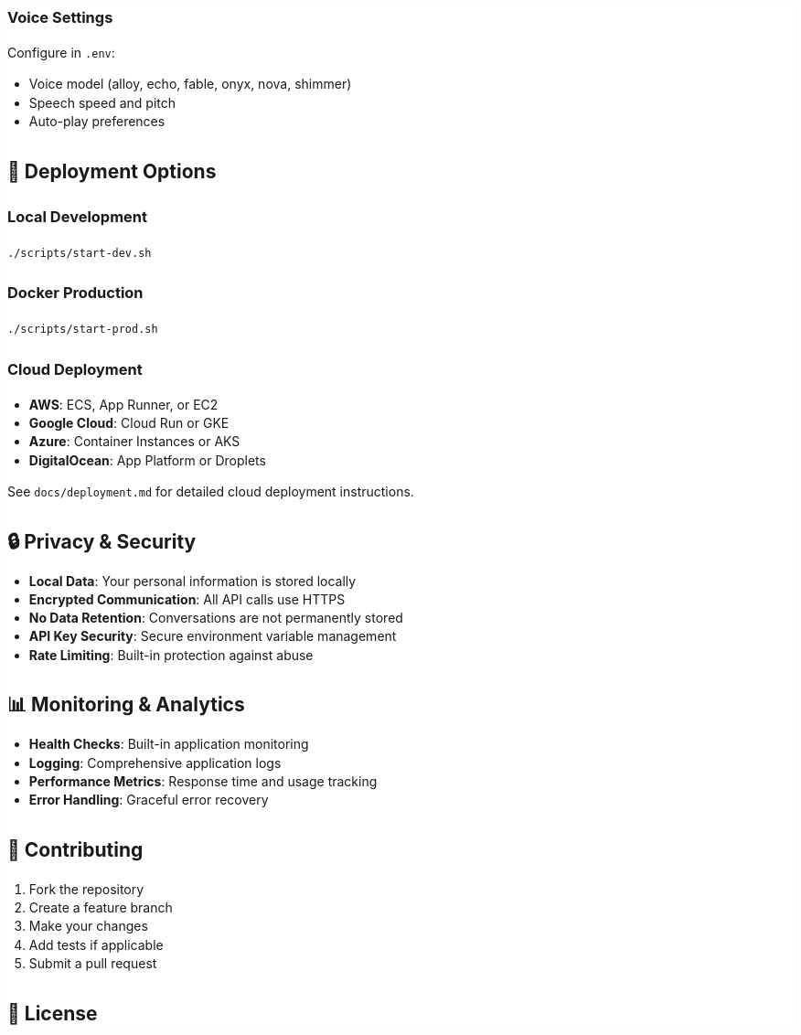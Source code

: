 ### Voice Settings
Configure in `.env`:
- Voice model (alloy, echo, fable, onyx, nova, shimmer)
- Speech speed and pitch
- Auto-play preferences

## 🚀 Deployment Options

### Local Development
```bash
./scripts/start-dev.sh
```

### Docker Production
```bash
./scripts/start-prod.sh
```

### Cloud Deployment
- **AWS**: ECS, App Runner, or EC2
- **Google Cloud**: Cloud Run or GKE
- **Azure**: Container Instances or AKS
- **DigitalOcean**: App Platform or Droplets

See `docs/deployment.md` for detailed cloud deployment instructions.

## 🔒 Privacy & Security

- **Local Data**: Your personal information is stored locally
- **Encrypted Communication**: All API calls use HTTPS
- **No Data Retention**: Conversations are not permanently stored
- **API Key Security**: Secure environment variable management
- **Rate Limiting**: Built-in protection against abuse

## 📊 Monitoring & Analytics

- **Health Checks**: Built-in application monitoring
- **Logging**: Comprehensive application logs
- **Performance Metrics**: Response time and usage tracking
- **Error Handling**: Graceful error recovery

## 🤝 Contributing

1. Fork the repository
2. Create a feature branch
3. Make your changes
4. Add tests if applicable
5. Submit a pull request

## 📄 License
